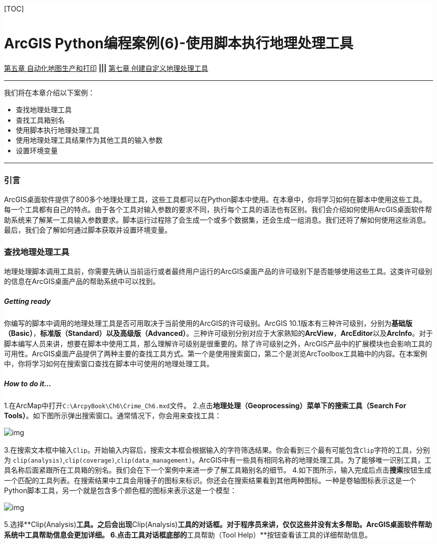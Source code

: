 [TOC]

# ArcGIS Python编程案例(6)-使用脚本执行地理处理工具

[第五章 自动化地图生产和打印](https://www.jianshu.com/p/f8685f9f6cc1) **|||** [第七章 创建自定义地理处理工具](https://www.jianshu.com/p/b032cd2b6ecf)

------

我们将在本章介绍以下案例：

- 查找地理处理工具
- 查找工具箱别名
- 使用脚本执行地理处理工具
- 使用地理处理工具结果作为其他工具的输入参数
- 设置环境变量

------

### 引言

ArcGIS桌面软件提供了800多个地理处理工具，这些工具都可以在Python脚本中使用。在本章中，你将学习如何在脚本中使用这些工具。每一个工具都有自己的特点。由于各个工具对输入参数的要求不同，执行每个工具的语法也有区别。我们会介绍如何使用ArcGIS桌面软件帮助系统来了解某一工具输入参数要求。脚本运行过程除了会生成一个或多个数据集，还会生成一组消息。我们还将了解如何使用这些消息。最后，我们会了解如何通过脚本获取并设置环境变量。

### 查找地理处理工具

地理处理脚本调用工具前，你需要先确认当前运行或者最终用户运行的ArcGIS桌面产品的许可级别下是否能够使用这些工具。这类许可级别的信息在ArcGIS桌面产品的帮助系统中可以找到。

##### Getting ready

你编写的脚本中调用的地理处理工具是否可用取决于当前使用的ArcGIS的许可级别。ArcGIS 10.1版本有三种许可级别，分别为**基础版（Basic）**，**标准版（Standard）**以及**高级版（Advanced）**。三种许可级别分别对应于大家熟知的**ArcView**，**ArcEditor**以及**ArcInfo**。对于脚本编写人员来讲，想要在脚本中使用工具，那么理解许可级别是很重要的。除了许可级别之外，ArcGIS产品中的扩展模块也会影响工具的可用性。ArcGIS桌面产品提供了两种主要的查找工具方式。第一个是使用搜索窗口，第二个是浏览ArcToolbox工具箱中的内容。在本案例中，你将学习如何在搜索窗口查找在脚本中可使用的地理处理工具。

##### How to do it...

1.在ArcMap中打开`C:\ArcpyBook\Ch6\Crime_Ch6.mxd`文件。
 2.点击**地理处理（Geoprocessing）**菜单下的**搜索工具（Search For Tools）**。如下图所示弹出搜索窗口。通常情况下，你会用来查找工具：

![img](https://pzy-images.oss-cn-hangzhou.aliyuncs.com/img/202201120828987.png)

3.在搜索文本框中输入`Clip`。开始输入内容后，搜索文本框会根据输入的字符筛选结果。你会看到三个最有可能包含`Clip`字符的工具，分别为
 `clip(analysis)`,`clip(coverage)`,`clip(data_management)`。ArcGIS中有一些具有相同名称的地理处理工具。为了能够唯一识别工具，工具名称后面紧跟所在工具箱的别名。我们会在下一个案例中来进一步了解工具箱别名的细节。
 4.如下图所示，输入完成后点击**搜索**按钮生成一个匹配的工具列表。在搜索结果中工具会用锤子的图标来标识。你还会在搜索结果看到其他两种图标。一种是卷轴图标表示这是一个Python脚本工具，另一个就是包含多个颜色框的图标来表示这是一个模型：

![img](https://pzy-images.oss-cn-hangzhou.aliyuncs.com/img/202201120828988.png)

5.选择**Clip(Analysis)**工具。之后会出现**Clip(Analysis)**工具的对话框。对于程序员来讲，仅仅这些并没有太多帮助。ArcGIS桌面软件帮助系统中工具帮助信息会更加详细。
 6.点击工具对话框底部的**工具帮助（Tool Help）**按钮查看该工具的详细帮助信息。
